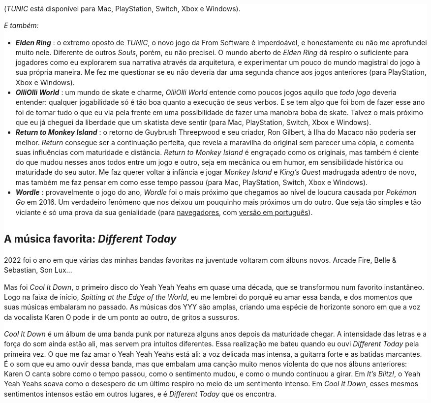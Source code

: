 (_TUNIC_ está disponível para Mac, PlayStation, Switch, Xbox e Windows).

_E também:_

- **_Elden Ring_** : o extremo oposto de _TUNIC_, o novo jogo da From Software é imperdoável, e honestamente eu não me aprofundei muito nele. Diferente de outros _Souls_, porém, eu não precisei. O mundo aberto de _Elden Ring_ dá respiro o suficiente para jogadores como eu explorarem sua narrativa através da arquitetura, e experimentar um pouco do mundo magistral do jogo à sua própria maneira. Me fez me questionar se eu não deveria dar uma segunda chance aos jogos anteriores (para PlayStation, Xbox e Windows).
- **_OlliOlli World_** : um mundo de skate e charme, _OlliOlli World_ entende como poucos jogos aquilo que _todo jogo_ deveria entender: qualquer jogabilidade só é tão boa quanto a execução de seus verbos. E se tem algo que foi bom de fazer esse ano foi de tornar tudo o que eu via pela frente em uma possibilidade de fazer uma manobra boba de skate. Talvez o mais próximo que eu já cheguei da liberdade que um skatista deve sentir (para Mac, PlayStation, Switch, Xbox e Windows).
- **_Return to Monkey Island_** : o retorno de Guybrush Threepwood e seu criador, Ron Gilbert, à Ilha do Macaco não poderia ser melhor. _Return_ consegue ser a continuação perfeita, que revela a maravilha do original sem parecer uma cópia, e comenta suas influências com maturidade e distância. _Return to Monkey Island_ é engraçado como os originais, mas também é ciente do que mudou nesses anos todos entre um jogo e outro, seja em mecânica ou em humor, em sensibilidade histórica ou maturidade do seu autor. Me faz querer voltar à infância e jogar _Monkey Island_ e _King’s Quest_ madrugada adentro de novo, mas também me faz pensar em como esse tempo passou (para Mac, PlayStation, Switch, Xbox e Windows).
- **_Wordle_** : provavelmente o jogo do ano, _Wordle_ foi o mais próximo que chegamos ao nível de loucura causada por _Pokémon Go_ em 2016. Um verdadeiro fenômeno que nos deixou um pouquinho mais próximos um do outro. Que seja tão simples e tão viciante é só uma prova da sua genialidade (para [navegadores](https://nytimes.com/wordle), com [versão em português](https://href.li/?https://term.ooo/)).

## A música favorita: _Different Today_

<iframe src="https://w.soundcloud.com/player/?url=https%3A%2F%2Fsoundcloud.com%2Fyeah-yeah-yeahs-official%2Fdifferent-today&amp;visual=true&amp;liking=false&amp;sharing=false&amp;auto_play=false&amp;show_comments=false&amp;continuous_play=false&amp;origin=tumblr" frameborder="0" allowtransparency="true" class="soundcloud_audio_player" width="100%" height="500"></iframe>

2022 foi o ano em que várias das minhas bandas favoritas na juventude voltaram com álbuns novos. Arcade Fire, Belle & Sebastian, Son Lux…

Mas foi _Cool It Down_, o primeiro disco do Yeah Yeah Yeahs em quase uma década, que se transformou num favorito instantâneo. Logo na faixa de início, _Spitting at the Edge of the World_, eu me lembrei do porquê eu amar essa banda, e dos momentos que suas músicas embalaram no passado. As músicas dos YYY são amplas, criando uma espécie de horizonte sonoro em que a voz da vocalista Karen O pode ir de um ponto ao outro, de gritos a sussuros.

_Cool It Down_ é um álbum de uma banda punk por natureza alguns anos depois da maturidade chegar. A intensidade das letras e a força do som ainda estão ali, mas servem pra intuitos diferentes. Essa realização me bateu quando eu ouvi _Different Today_ pela primeira vez. O que me faz amar o Yeah Yeah Yeahs está ali: a voz delicada mas intensa, a guitarra forte e as batidas marcantes. É o som que eu amo ouvir dessa banda, mas que embalam uma canção muito menos violenta do que nos álbuns anteriores: Karen O canta sobre como o tempo passou, como o sentimento mudou, e como o mundo continuou a girar. Em _It’s Blitz!_, o Yeah Yeah Yeahs soava como o desespero de um último respiro no meio de um sentimento intenso. Em _Cool It Down_, esses mesmos sentimentos intensos estão em outros lugares, e é _Different Today_ que os encontra.
